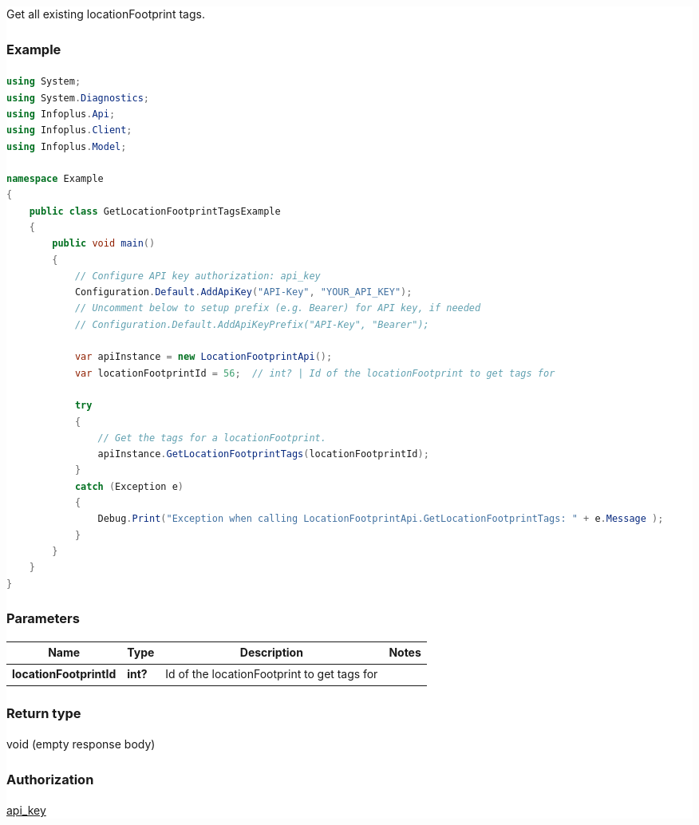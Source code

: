 Get all existing locationFootprint tags.

### Example
```csharp
using System;
using System.Diagnostics;
using Infoplus.Api;
using Infoplus.Client;
using Infoplus.Model;

namespace Example
{
    public class GetLocationFootprintTagsExample
    {
        public void main()
        {
            // Configure API key authorization: api_key
            Configuration.Default.AddApiKey("API-Key", "YOUR_API_KEY");
            // Uncomment below to setup prefix (e.g. Bearer) for API key, if needed
            // Configuration.Default.AddApiKeyPrefix("API-Key", "Bearer");

            var apiInstance = new LocationFootprintApi();
            var locationFootprintId = 56;  // int? | Id of the locationFootprint to get tags for

            try
            {
                // Get the tags for a locationFootprint.
                apiInstance.GetLocationFootprintTags(locationFootprintId);
            }
            catch (Exception e)
            {
                Debug.Print("Exception when calling LocationFootprintApi.GetLocationFootprintTags: " + e.Message );
            }
        }
    }
}
```

### Parameters

Name | Type | Description  | Notes
------------- | ------------- | ------------- | -------------
 **locationFootprintId** | **int?**| Id of the locationFootprint to get tags for | 

### Return type

void (empty response body)

### Authorization

[api_key](../README.md#api_key)
